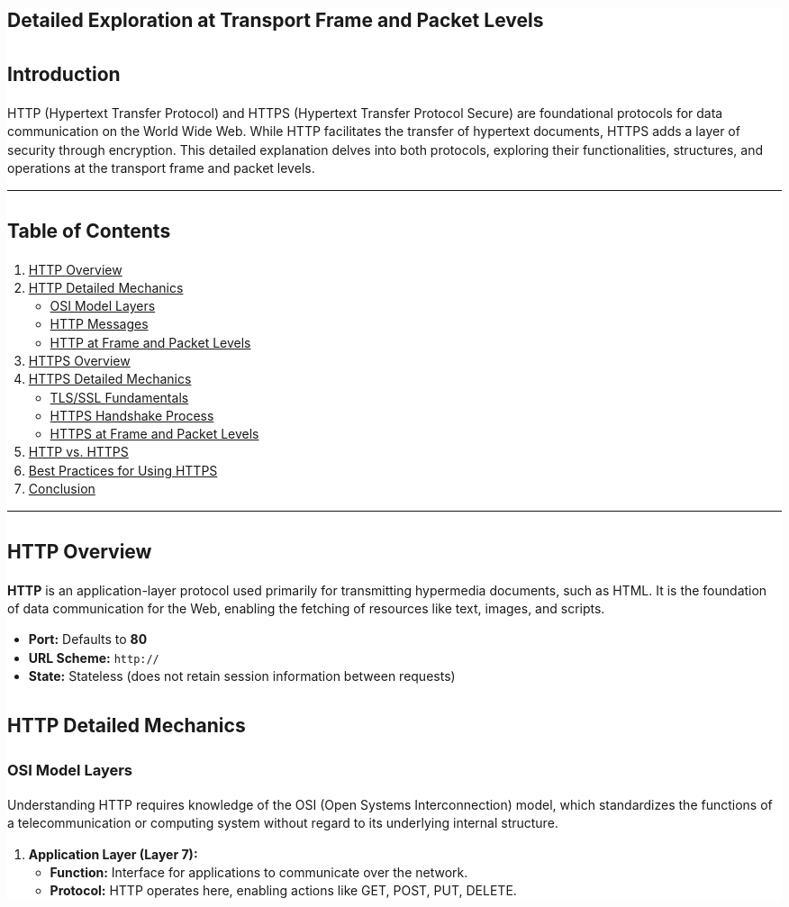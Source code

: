 ## Detailed Exploration at Transport Frame and Packet Levels

## Introduction

HTTP (Hypertext Transfer Protocol) and HTTPS (Hypertext Transfer Protocol Secure) are foundational protocols for data communication on the World Wide Web. While HTTP facilitates the transfer of hypertext documents, HTTPS adds a layer of security through encryption. This detailed explanation delves into both protocols, exploring their functionalities, structures, and operations at the transport frame and packet levels.

---

## Table of Contents

1. [HTTP Overview](#http-overview)
2. [HTTP Detailed Mechanics](#http-detailed-mechanics)
   - [OSI Model Layers](#osi-model-layers)
   - [HTTP Messages](#http-messages)
   - [HTTP at Frame and Packet Levels](#http-at-frame-and-packet-levels)
3. [HTTPS Overview](#https-overview)
4. [HTTPS Detailed Mechanics](#https-detailed-mechanics)
   - [TLS/SSL Fundamentals](#tlssl-fundamentals)
   - [HTTPS Handshake Process](#https-handshake-process)
   - [HTTPS at Frame and Packet Levels](#https-at-frame-and-packet-levels)
5. [HTTP vs. HTTPS](#http-vs-https)
6. [Best Practices for Using HTTPS](#best-practices-for-using-https)
7. [Conclusion](#conclusion)

---

## HTTP Overview

**HTTP** is an application-layer protocol used primarily for transmitting hypermedia documents, such as HTML. It is the foundation of data communication for the Web, enabling the fetching of resources like text, images, and scripts.

- **Port:** Defaults to **80**
- **URL Scheme:** `http://`
- **State:** Stateless (does not retain session information between requests)

## HTTP Detailed Mechanics

### OSI Model Layers

Understanding HTTP requires knowledge of the OSI (Open Systems Interconnection) model, which standardizes the functions of a telecommunication or computing system without regard to its underlying internal structure.

1. **Application Layer (Layer 7):**
   - **Function:** Interface for applications to communicate over the network.
   - **Protocol:** HTTP operates here, enabling actions like GET, POST, PUT, DELETE.
